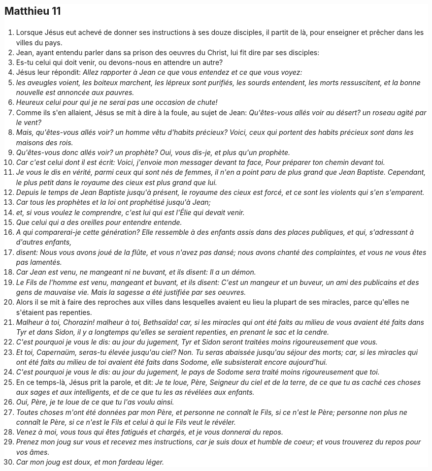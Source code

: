  
## Matthieu 11
1. Lorsque J&eacute;sus eut achev&eacute; de donner ses instructions &agrave; ses douze disciples, il partit de l&agrave;, pour enseigner et pr&ecirc;cher dans les villes du pays.
2. Jean, ayant entendu parler dans sa prison des oeuvres du Christ, lui fit dire par ses disciples:
3. Es-tu celui qui doit venir, ou devons-nous en attendre un autre?
4. J&eacute;sus leur r&eacute;pondit: *Allez rapporter &agrave; Jean ce que vous entendez et ce que vous voyez:*
5. *les aveugles voient, les boiteux marchent, les l&eacute;preux sont purifi&eacute;s, les sourds entendent, les morts ressuscitent, et la bonne nouvelle est annonc&eacute;e aux pauvres.*
6. *Heureux celui pour qui je ne serai pas une occasion de chute!*
7. Comme ils s'en allaient, J&eacute;sus se mit &agrave; dire &agrave; la foule, au sujet de Jean: *Qu'&ecirc;tes-vous all&eacute;s voir au d&eacute;sert? un roseau agit&eacute; par le vent?*
8. *Mais, qu'&ecirc;tes-vous all&eacute;s voir? un homme v&ecirc;tu d'habits pr&eacute;cieux? Voici, ceux qui portent des habits pr&eacute;cieux sont dans les maisons des rois.*
9. *Qu'&ecirc;tes-vous donc all&eacute;s voir? un proph&egrave;te? Oui, vous dis-je, et plus qu'un proph&egrave;te.*
10. *Car c'est celui dont il est &eacute;crit: Voici, j'envoie mon messager devant ta face, Pour pr&eacute;parer ton chemin devant toi.*
11. *Je vous le dis en v&eacute;rit&eacute;, parmi ceux qui sont n&eacute;s de femmes, il n'en a point paru de plus grand que Jean Baptiste. Cependant, le plus petit dans le royaume des cieux est plus grand que lui.*
12. *Depuis le temps de Jean Baptiste jusqu'&agrave; pr&eacute;sent, le royaume des cieux est forc&eacute;, et ce sont les violents qui s'en s'emparent.*
13. *Car tous les proph&egrave;tes et la loi ont proph&eacute;tis&eacute; jusqu'&agrave; Jean;*
14. *et, si vous voulez le comprendre, c'est lui qui est l'&Eacute;lie qui devait venir.*
15. *Que celui qui a des oreilles pour entendre entende.*
16. *A qui comparerai-je cette g&eacute;n&eacute;ration? Elle ressemble &agrave; des enfants assis dans des places publiques, et qui, s'adressant &agrave; d'autres enfants,*
17. *disent: Nous vous avons jou&eacute; de la fl&ucirc;te, et vous n'avez pas dans&eacute;; nous avons chant&eacute; des complaintes, et vous ne vous &ecirc;tes pas lament&eacute;s.*
18. *Car Jean est venu, ne mangeant ni ne buvant, et ils disent: Il a un d&eacute;mon.*
19. *Le Fils de l'homme est venu, mangeant et buvant, et ils disent: C'est un mangeur et un buveur, un ami des publicains et des gens de mauvaise vie. Mais la sagesse a &eacute;t&eacute; justifi&eacute;e par ses oeuvres.*
20. Alors il se mit &agrave; faire des reproches aux villes dans lesquelles avaient eu lieu la plupart de ses miracles, parce qu'elles ne s'&eacute;taient pas repenties.
21. *Malheur &agrave; toi, Chorazin! malheur &agrave; toi, Bethsa&iuml;da! car, si les miracles qui ont &eacute;t&eacute; faits au milieu de vous avaient &eacute;t&eacute; faits dans Tyr et dans Sidon, il y a longtemps qu'elles se seraient repenties, en prenant le sac et la cendre.*
22. *C'est pourquoi je vous le dis: au jour du jugement, Tyr et Sidon seront trait&eacute;es moins rigoureusement que vous.*
23. *Et toi, Caperna&uuml;m, seras-tu &eacute;lev&eacute;e jusqu'au ciel? Non. Tu seras abaiss&eacute;e jusqu'au s&eacute;jour des morts; car, si les miracles qui ont &eacute;t&eacute; faits au milieu de toi avaient &eacute;t&eacute; faits dans Sodome, elle subsisterait encore aujourd'hui.*
24. *C'est pourquoi je vous le dis: au jour du jugement, le pays de Sodome sera trait&eacute; moins rigoureusement que toi.*
25. En ce temps-l&agrave;, J&eacute;sus prit la parole, et dit: *Je te loue, P&egrave;re, Seigneur du ciel et de la terre, de ce que tu as cach&eacute; ces choses aux sages et aux intelligents, et de ce que tu les as r&eacute;v&eacute;l&eacute;es aux enfants.*
26. *Oui, P&egrave;re, je te loue de ce que tu l'as voulu ainsi.*
27. *Toutes choses m'ont &eacute;t&eacute; donn&eacute;es par mon P&egrave;re, et personne ne conna&icirc;t le Fils, si ce n'est le P&egrave;re; personne non plus ne conna&icirc;t le P&egrave;re, si ce n'est le Fils et celui &agrave; qui le Fils veut le r&eacute;v&eacute;ler.*
28. *Venez &agrave; moi, vous tous qui &ecirc;tes fatigu&eacute;s et charg&eacute;s, et je vous donnerai du repos.*
29. *Prenez mon joug sur vous et recevez mes instructions, car je suis doux et humble de coeur; et vous trouverez du repos pour vos &acirc;mes.*
30. *Car mon joug est doux, et mon fardeau l&eacute;ger.*
